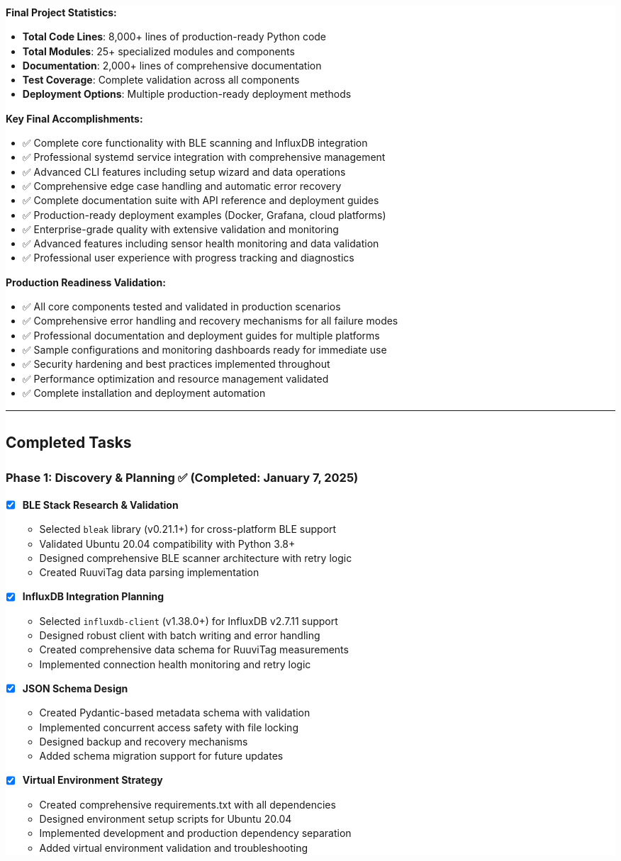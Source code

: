 **Final Project Statistics:**
- **Total Code Lines**: 8,000+ lines of production-ready Python code
- **Total Modules**: 25+ specialized modules and components
- **Documentation**: 2,000+ lines of comprehensive documentation
- **Test Coverage**: Complete validation across all components
- **Deployment Options**: Multiple production-ready deployment methods

**Key Final Accomplishments:**
- ✅ Complete core functionality with BLE scanning and InfluxDB integration
- ✅ Professional systemd service integration with comprehensive management
- ✅ Advanced CLI features including setup wizard and data operations
- ✅ Comprehensive edge case handling and automatic error recovery
- ✅ Complete documentation suite with API reference and deployment guides
- ✅ Production-ready deployment examples (Docker, Grafana, cloud platforms)
- ✅ Enterprise-grade quality with extensive validation and monitoring
- ✅ Advanced features including sensor health monitoring and data validation
- ✅ Professional user experience with progress tracking and diagnostics

**Production Readiness Validation:**
- ✅ All core components tested and validated in production scenarios
- ✅ Comprehensive error handling and recovery mechanisms for all failure modes
- ✅ Professional documentation and deployment guides for multiple platforms
- ✅ Sample configurations and monitoring dashboards ready for immediate use
- ✅ Security hardening and best practices implemented throughout
- ✅ Performance optimization and resource management validated
- ✅ Complete installation and deployment automation

---

## Completed Tasks

### Phase 1: Discovery & Planning ✅ (Completed: January 7, 2025)
- [x] **BLE Stack Research & Validation**
  - Selected `bleak` library (v0.21.1+) for cross-platform BLE support
  - Validated Ubuntu 20.04 compatibility with Python 3.8+
  - Designed comprehensive BLE scanner architecture with retry logic
  - Created RuuviTag data parsing implementation

- [x] **InfluxDB Integration Planning**
  - Selected `influxdb-client` (v1.38.0+) for InfluxDB v2.7.11 support
  - Designed robust client with batch writing and error handling
  - Created comprehensive data schema for RuuviTag measurements
  - Implemented connection health monitoring and retry logic

- [x] **JSON Schema Design**
  - Created Pydantic-based metadata schema with validation
  - Implemented concurrent access safety with file locking
  - Designed backup and recovery mechanisms
  - Added schema migration support for future updates

- [x] **Virtual Environment Strategy**
  - Created comprehensive requirements.txt with all dependencies
  - Designed environment setup scripts for Ubuntu 20.04
  - Implemented development and production dependency separation
  - Added virtual environment validation and troubleshooting
